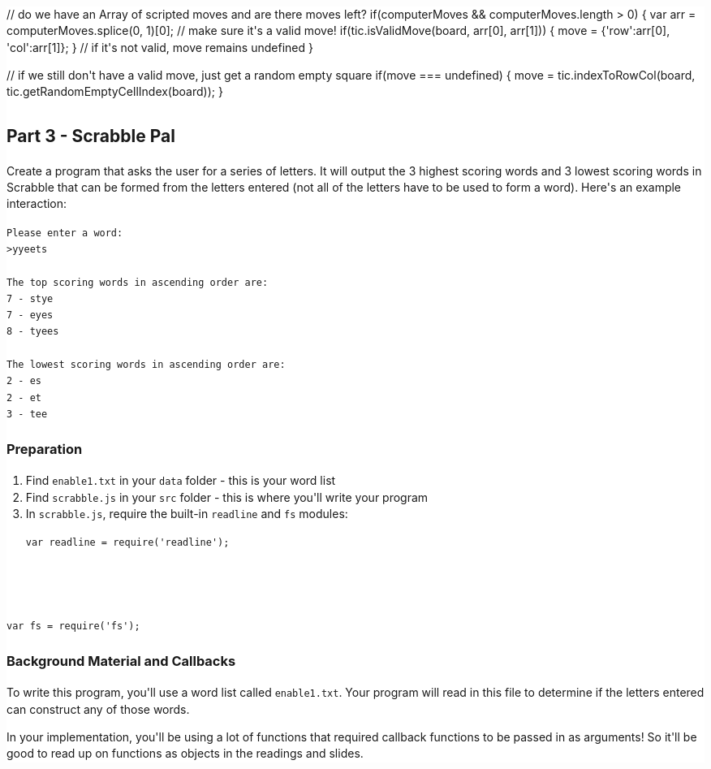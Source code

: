 // do we have an Array of scripted moves and are there moves left?
if(computerMoves && computerMoves.length > 0) {
    var arr = computerMoves.splice(0, 1)[0];
    // make sure it's a valid move!
    if(tic.isValidMove(board, arr[0], arr[1])) {
        move = {'row':arr[0], 'col':arr[1]};
    }
	// if it's not valid, move remains undefined
}

// if we still don't have a valid move, just get a random empty square
if(move === undefined) {
    move = tic.indexToRowCol(board, tic.getRandomEmptyCellIndex(board));
}

</code></pre>

## Part 3 - Scrabble Pal


Create a program that asks the user for a series of letters. It will output the 3 highest scoring words and 3 lowest scoring words in Scrabble that can be formed from the letters entered (not all of the letters have to be used to form a word). Here's an example interaction:

<pre><code data-trim contenteditable>Please enter a word:
>yyeets

The top scoring words in ascending order are:
7 - stye
7 - eyes
8 - tyees

The lowest scoring words in ascending order are:
2 - es
2 - et
3 - tee
</code></pre>

### Preparation

1. Find `enable1.txt` in your `data` folder - this is your word list
2. Find `scrabble.js` in your `src` folder - this is where you'll write your program
3. In `scrabble.js`, require the built-in `readline` and `fs` modules:
    <pre><code data-trim contenteditable>var readline = require('readline');
var fs = require('fs');
</code></pre>	

### Background Material and Callbacks

To write this program, you'll use a word list called `enable1.txt`. Your program will read in this file to determine if the letters entered can construct any of those words.

In your implementation, you'll be using a lot of functions that required callback functions to be passed in as arguments! So it'll be good to read up on functions as objects in the readings and slides.
